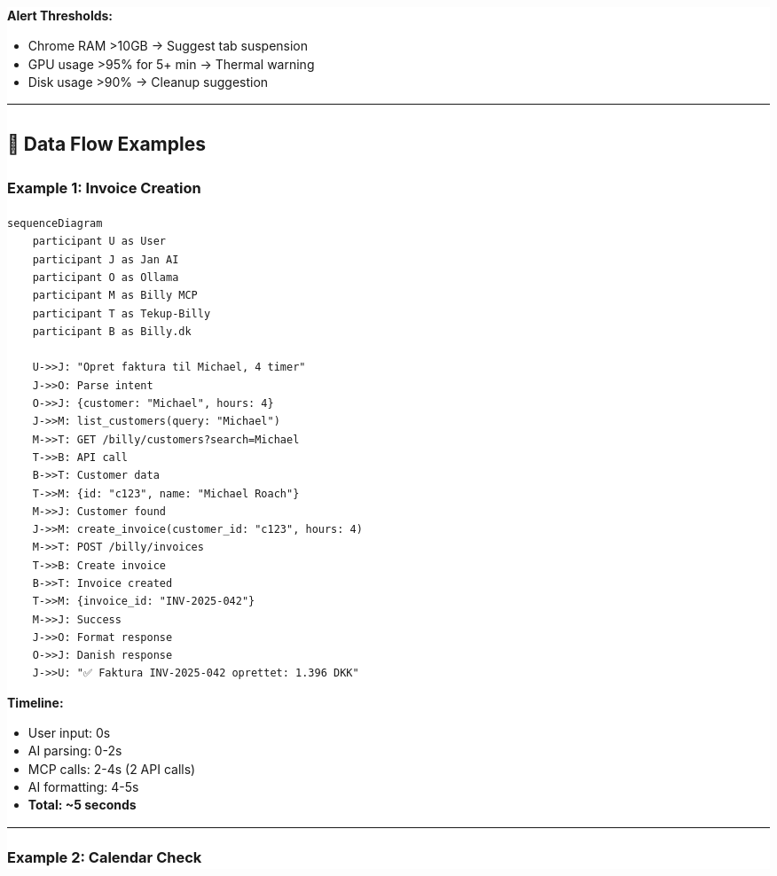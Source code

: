**Alert Thresholds:**

- Chrome RAM >10GB → Suggest tab suspension
- GPU usage >95% for 5+ min → Thermal warning
- Disk usage >90% → Cleanup suggestion

---

## 🔄 Data Flow Examples

### Example 1: Invoice Creation

```mermaid
sequenceDiagram
    participant U as User
    participant J as Jan AI
    participant O as Ollama
    participant M as Billy MCP
    participant T as Tekup-Billy
    participant B as Billy.dk
    
    U->>J: "Opret faktura til Michael, 4 timer"
    J->>O: Parse intent
    O->>J: {customer: "Michael", hours: 4}
    J->>M: list_customers(query: "Michael")
    M->>T: GET /billy/customers?search=Michael
    T->>B: API call
    B->>T: Customer data
    T->>M: {id: "c123", name: "Michael Roach"}
    M->>J: Customer found
    J->>M: create_invoice(customer_id: "c123", hours: 4)
    M->>T: POST /billy/invoices
    T->>B: Create invoice
    B->>T: Invoice created
    T->>M: {invoice_id: "INV-2025-042"}
    M->>J: Success
    J->>O: Format response
    O->>J: Danish response
    J->>U: "✅ Faktura INV-2025-042 oprettet: 1.396 DKK"
```

**Timeline:**

- User input: 0s
- AI parsing: 0-2s
- MCP calls: 2-4s (2 API calls)
- AI formatting: 4-5s
- **Total: ~5 seconds**

---

### Example 2: Calendar Check
